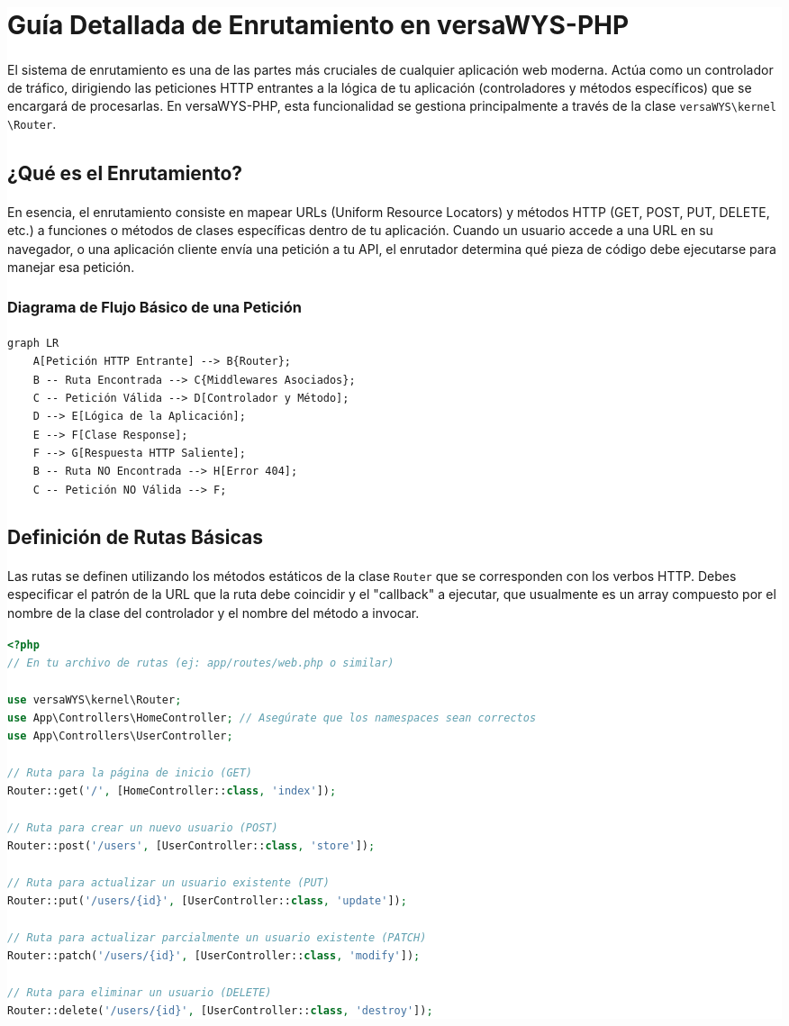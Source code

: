 # Guía Detallada de Enrutamiento en versaWYS-PHP

El sistema de enrutamiento es una de las partes más cruciales de cualquier aplicación web moderna. Actúa como un controlador de tráfico, dirigiendo las peticiones HTTP entrantes a la lógica de tu aplicación (controladores y métodos específicos) que se encargará de procesarlas. En versaWYS-PHP, esta funcionalidad se gestiona principalmente a través de la clase `versaWYS\kernel\Router`.

## ¿Qué es el Enrutamiento?

En esencia, el enrutamiento consiste en mapear URLs (Uniform Resource Locators) y métodos HTTP (GET, POST, PUT, DELETE, etc.) a funciones o métodos de clases específicas dentro de tu aplicación. Cuando un usuario accede a una URL en su navegador, o una aplicación cliente envía una petición a tu API, el enrutador determina qué pieza de código debe ejecutarse para manejar esa petición.

### Diagrama de Flujo Básico de una Petición

```mermaid
graph LR
    A[Petición HTTP Entrante] --> B{Router};
    B -- Ruta Encontrada --> C{Middlewares Asociados};
    C -- Petición Válida --> D[Controlador y Método];
    D --> E[Lógica de la Aplicación];
    E --> F[Clase Response];
    F --> G[Respuesta HTTP Saliente];
    B -- Ruta NO Encontrada --> H[Error 404];
    C -- Petición NO Válida --> F;
```

## Definición de Rutas Básicas

Las rutas se definen utilizando los métodos estáticos de la clase `Router` que se corresponden con los verbos HTTP. Debes especificar el patrón de la URL que la ruta debe coincidir y el "callback" a ejecutar, que usualmente es un array compuesto por el nombre de la clase del controlador y el nombre del método a invocar.

```php
<?php
// En tu archivo de rutas (ej: app/routes/web.php o similar)

use versaWYS\kernel\Router;
use App\Controllers\HomeController; // Asegúrate que los namespaces sean correctos
use App\Controllers\UserController;

// Ruta para la página de inicio (GET)
Router::get('/', [HomeController::class, 'index']);

// Ruta para crear un nuevo usuario (POST)
Router::post('/users', [UserController::class, 'store']);

// Ruta para actualizar un usuario existente (PUT)
Router::put('/users/{id}', [UserController::class, 'update']);

// Ruta para actualizar parcialmente un usuario existente (PATCH)
Router::patch('/users/{id}', [UserController::class, 'modify']);

// Ruta para eliminar un usuario (DELETE)
Router::delete('/users/{id}', [UserController::class, 'destroy']);
```
